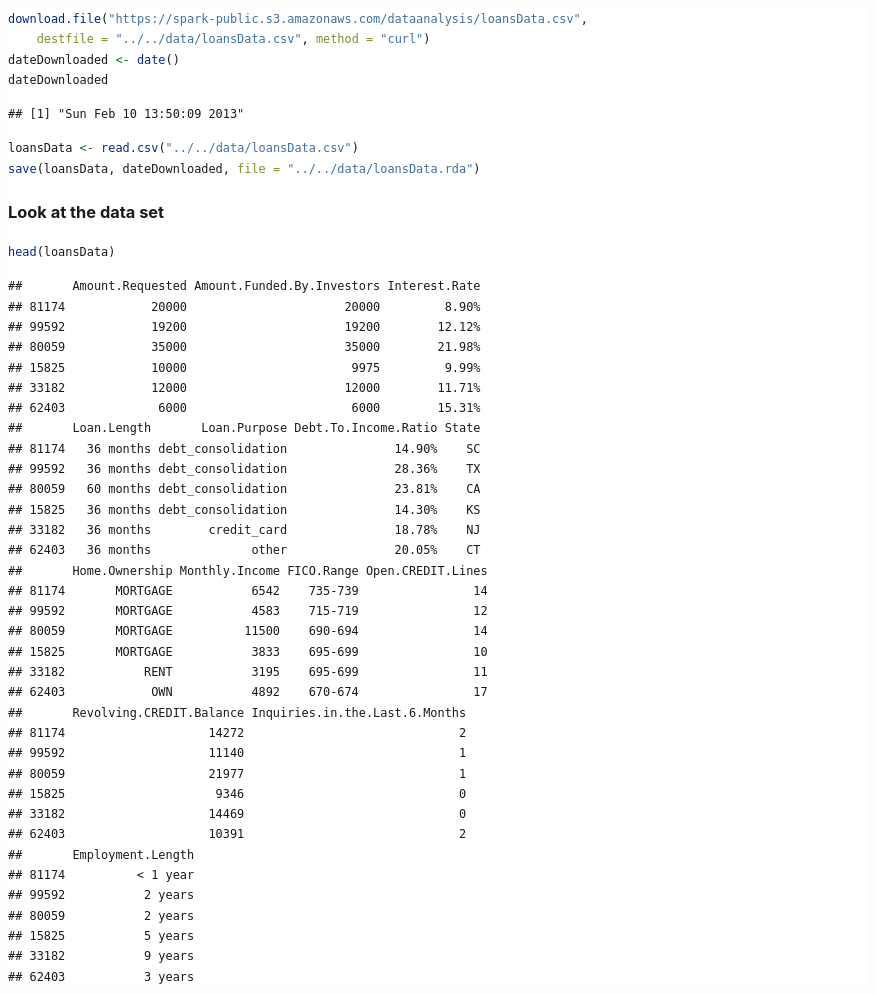 ```r
download.file("https://spark-public.s3.amazonaws.com/dataanalysis/loansData.csv", 
    destfile = "../../data/loansData.csv", method = "curl")
dateDownloaded <- date()
dateDownloaded
```

```
## [1] "Sun Feb 10 13:50:09 2013"
```

```r
loansData <- read.csv("../../data/loansData.csv")
save(loansData, dateDownloaded, file = "../../data/loansData.rda")
```




### Look at the data set

```r
head(loansData)
```

```
##       Amount.Requested Amount.Funded.By.Investors Interest.Rate
## 81174            20000                      20000         8.90%
## 99592            19200                      19200        12.12%
## 80059            35000                      35000        21.98%
## 15825            10000                       9975         9.99%
## 33182            12000                      12000        11.71%
## 62403             6000                       6000        15.31%
##       Loan.Length       Loan.Purpose Debt.To.Income.Ratio State
## 81174   36 months debt_consolidation               14.90%    SC
## 99592   36 months debt_consolidation               28.36%    TX
## 80059   60 months debt_consolidation               23.81%    CA
## 15825   36 months debt_consolidation               14.30%    KS
## 33182   36 months        credit_card               18.78%    NJ
## 62403   36 months              other               20.05%    CT
##       Home.Ownership Monthly.Income FICO.Range Open.CREDIT.Lines
## 81174       MORTGAGE           6542    735-739                14
## 99592       MORTGAGE           4583    715-719                12
## 80059       MORTGAGE          11500    690-694                14
## 15825       MORTGAGE           3833    695-699                10
## 33182           RENT           3195    695-699                11
## 62403            OWN           4892    670-674                17
##       Revolving.CREDIT.Balance Inquiries.in.the.Last.6.Months
## 81174                    14272                              2
## 99592                    11140                              1
## 80059                    21977                              1
## 15825                     9346                              0
## 33182                    14469                              0
## 62403                    10391                              2
##       Employment.Length
## 81174          < 1 year
## 99592           2 years
## 80059           2 years
## 15825           5 years
## 33182           9 years
## 62403           3 years
```
